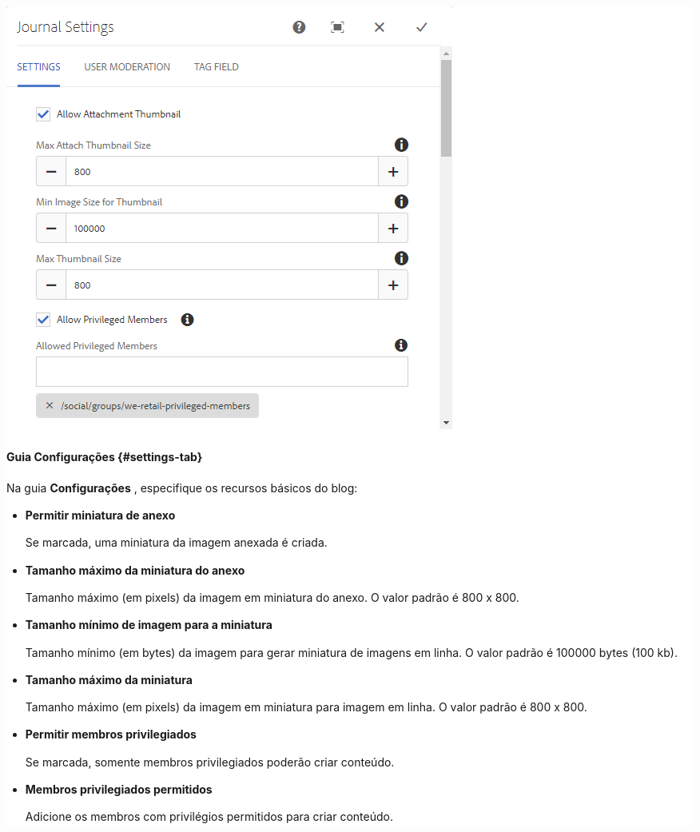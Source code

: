 ![Configurações do blog](assets/blog-configure.png)

#### Guia Configurações {#settings-tab}

Na guia **Configurações** , especifique os recursos básicos do blog:

* **Permitir miniatura de anexo**

   Se marcada, uma miniatura da imagem anexada é criada.

* **Tamanho máximo da miniatura do anexo**

   Tamanho máximo (em pixels) da imagem em miniatura do anexo. O valor padrão é 800 x 800.

* **Tamanho mínimo de imagem para a miniatura**

   Tamanho mínimo (em bytes) da imagem para gerar miniatura de imagens em linha. O valor padrão é 100000 bytes (100 kb).

* **Tamanho máximo da miniatura**

   Tamanho máximo (em pixels) da imagem em miniatura para imagem em linha. O valor padrão é 800 x 800.

* **Permitir membros privilegiados**

   Se marcada, somente membros privilegiados poderão criar conteúdo.

* **Membros privilegiados permitidos**

   Adicione os membros com privilégios permitidos para criar conteúdo.
